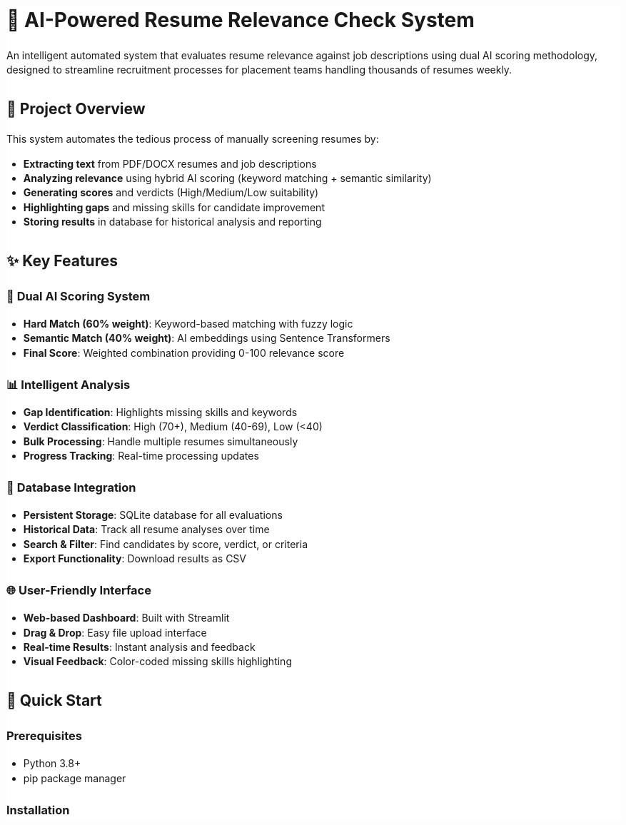 # 📝 AI-Powered Resume Relevance Check System

An intelligent automated system that evaluates resume relevance against job descriptions using dual AI scoring methodology, designed to streamline recruitment processes for placement teams handling thousands of resumes weekly.

## 🎯 Project Overview

This system automates the tedious process of manually screening resumes by:
- **Extracting text** from PDF/DOCX resumes and job descriptions
- **Analyzing relevance** using hybrid AI scoring (keyword matching + semantic similarity)
- **Generating scores** and verdicts (High/Medium/Low suitability)
- **Highlighting gaps** and missing skills for candidate improvement
- **Storing results** in database for historical analysis and reporting

## ✨ Key Features

### 🤖 **Dual AI Scoring System**
- **Hard Match (60% weight)**: Keyword-based matching with fuzzy logic
- **Semantic Match (40% weight)**: AI embeddings using Sentence Transformers
- **Final Score**: Weighted combination providing 0-100 relevance score

### 📊 **Intelligent Analysis**
- **Gap Identification**: Highlights missing skills and keywords
- **Verdict Classification**: High (70+), Medium (40-69), Low (<40)
- **Bulk Processing**: Handle multiple resumes simultaneously
- **Progress Tracking**: Real-time processing updates

### 💾 **Database Integration**
- **Persistent Storage**: SQLite database for all evaluations
- **Historical Data**: Track all resume analyses over time
- **Search & Filter**: Find candidates by score, verdict, or criteria
- **Export Functionality**: Download results as CSV

### 🌐 **User-Friendly Interface**
- **Web-based Dashboard**: Built with Streamlit
- **Drag & Drop**: Easy file upload interface
- **Real-time Results**: Instant analysis and feedback
- **Visual Feedback**: Color-coded missing skills highlighting

## 🚀 Quick Start

### Prerequisites
- Python 3.8+
- pip package manager

### Installation
